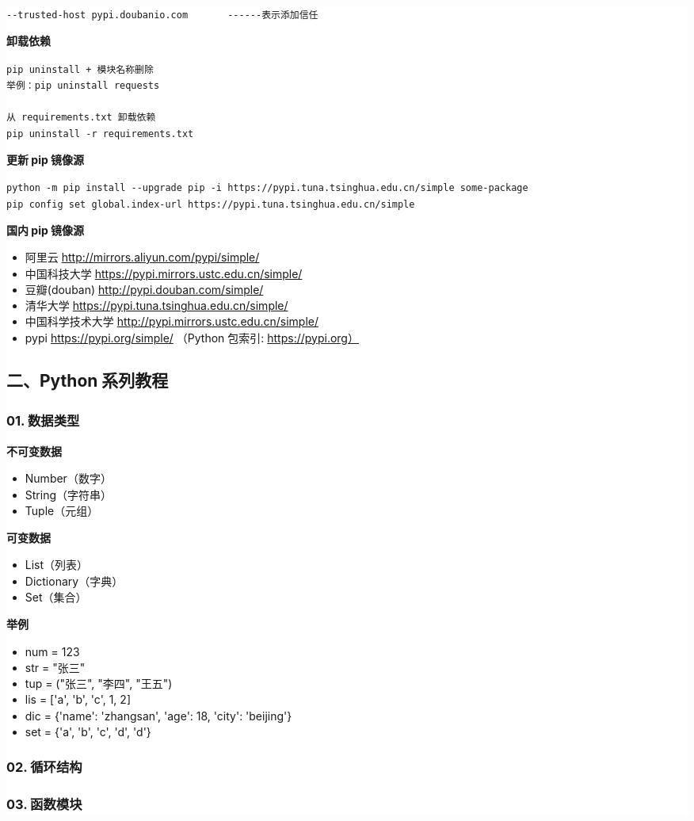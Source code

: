 ```
--trusted-host pypi.doubanio.com       ------表示添加信任
```

**卸载依赖**

```
pip uninstall + 模块名称删除
举例：pip uninstall requests

从 requirements.txt 卸载依赖
pip uninstall -r requirements.txt
```

**更新 pip 镜像源**

```
python -m pip install --upgrade pip -i https://pypi.tuna.tsinghua.edu.cn/simple some-package 
pip config set global.index-url https://pypi.tuna.tsinghua.edu.cn/simple
```

**国内 pip 镜像源**

- 阿里云 http://mirrors.aliyun.com/pypi/simple/ 
- 中国科技大学 https://pypi.mirrors.ustc.edu.cn/simple/ 
- 豆瓣(douban) http://pypi.douban.com/simple/ 
- 清华大学 https://pypi.tuna.tsinghua.edu.cn/simple/ 
- 中国科学技术大学 http://pypi.mirrors.ustc.edu.cn/simple/
- pypi https://pypi.org/simple/  （Python 包索引: https://pypi.org）



## 二、Python 系列教程
### 01. 数据类型
**不可变数据**
- Number（数字）
- String（字符串）
- Tuple（元组）

**可变数据**
- List（列表）
- Dictionary（字典）
- Set（集合）

**举例**
- num = 123                                  
- str = "张三"                                 
- tup = ("张三", "李四", "王五")                
- lis = ['a', 'b', 'c', 1, 2]                
- dic = {'name': 'zhangsan', 'age': 18, 'city': 'beijing'}
- set = {'a', 'b', 'c', 'd', 'd'} 

### 02. 循环结构

### 03. 函数模块
